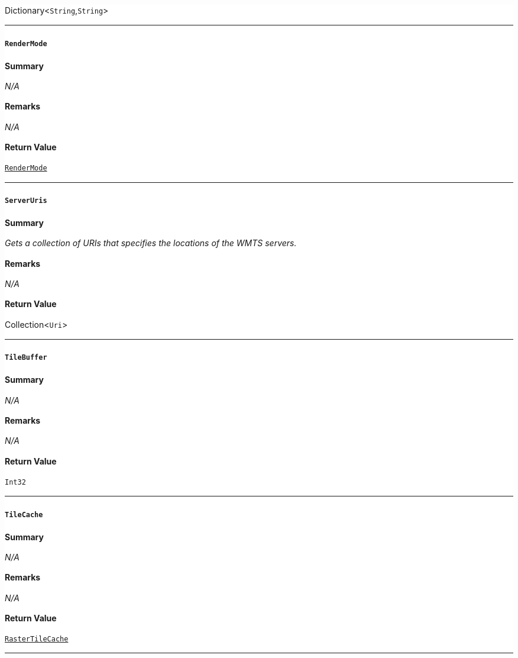 Dictionary<`String`,`String`>

---
#### `RenderMode`

**Summary**

   *N/A*

**Remarks**

   *N/A*

**Return Value**

[`RenderMode`](ThinkGeo.UI.Wpf.RenderMode.md)

---
#### `ServerUris`

**Summary**

   *Gets a collection of URIs that specifies the locations of the WMTS servers.*

**Remarks**

   *N/A*

**Return Value**

Collection<`Uri`>

---
#### `TileBuffer`

**Summary**

   *N/A*

**Remarks**

   *N/A*

**Return Value**

`Int32`

---
#### `TileCache`

**Summary**

   *N/A*

**Remarks**

   *N/A*

**Return Value**

[`RasterTileCache`](../ThinkGeo.Core/ThinkGeo.Core.RasterTileCache.md)

---